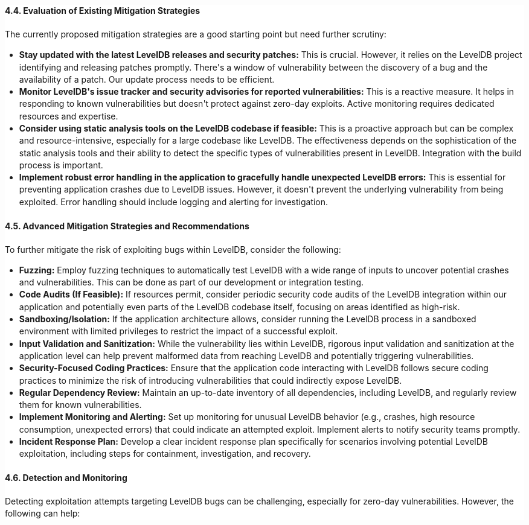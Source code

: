 #### 4.4. Evaluation of Existing Mitigation Strategies

The currently proposed mitigation strategies are a good starting point but need further scrutiny:

*   **Stay updated with the latest LevelDB releases and security patches:** This is crucial. However, it relies on the LevelDB project identifying and releasing patches promptly. There's a window of vulnerability between the discovery of a bug and the availability of a patch. Our update process needs to be efficient.
*   **Monitor LevelDB's issue tracker and security advisories for reported vulnerabilities:** This is a reactive measure. It helps in responding to known vulnerabilities but doesn't protect against zero-day exploits. Active monitoring requires dedicated resources and expertise.
*   **Consider using static analysis tools on the LevelDB codebase if feasible:** This is a proactive approach but can be complex and resource-intensive, especially for a large codebase like LevelDB. The effectiveness depends on the sophistication of the static analysis tools and their ability to detect the specific types of vulnerabilities present in LevelDB. Integration with the build process is important.
*   **Implement robust error handling in the application to gracefully handle unexpected LevelDB errors:** This is essential for preventing application crashes due to LevelDB issues. However, it doesn't prevent the underlying vulnerability from being exploited. Error handling should include logging and alerting for investigation.

#### 4.5. Advanced Mitigation Strategies and Recommendations

To further mitigate the risk of exploiting bugs within LevelDB, consider the following:

*   **Fuzzing:** Employ fuzzing techniques to automatically test LevelDB with a wide range of inputs to uncover potential crashes and vulnerabilities. This can be done as part of our development or integration testing.
*   **Code Audits (If Feasible):** If resources permit, consider periodic security code audits of the LevelDB integration within our application and potentially even parts of the LevelDB codebase itself, focusing on areas identified as high-risk.
*   **Sandboxing/Isolation:** If the application architecture allows, consider running the LevelDB process in a sandboxed environment with limited privileges to restrict the impact of a successful exploit.
*   **Input Validation and Sanitization:** While the vulnerability lies within LevelDB, rigorous input validation and sanitization at the application level can help prevent malformed data from reaching LevelDB and potentially triggering vulnerabilities.
*   **Security-Focused Coding Practices:** Ensure that the application code interacting with LevelDB follows secure coding practices to minimize the risk of introducing vulnerabilities that could indirectly expose LevelDB.
*   **Regular Dependency Review:**  Maintain an up-to-date inventory of all dependencies, including LevelDB, and regularly review them for known vulnerabilities.
*   **Implement Monitoring and Alerting:** Set up monitoring for unusual LevelDB behavior (e.g., crashes, high resource consumption, unexpected errors) that could indicate an attempted exploit. Implement alerts to notify security teams promptly.
*   **Incident Response Plan:** Develop a clear incident response plan specifically for scenarios involving potential LevelDB exploitation, including steps for containment, investigation, and recovery.

#### 4.6. Detection and Monitoring

Detecting exploitation attempts targeting LevelDB bugs can be challenging, especially for zero-day vulnerabilities. However, the following can help:
